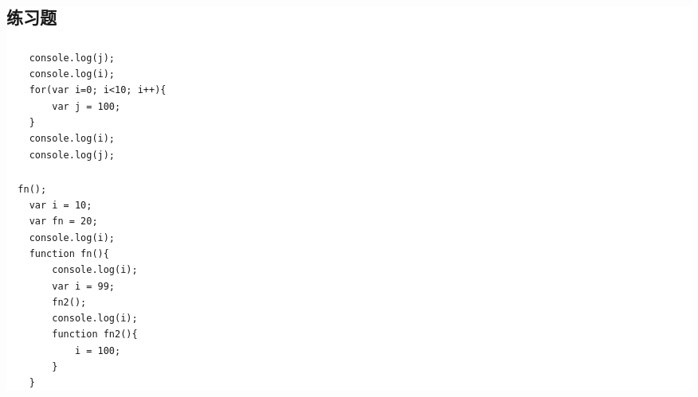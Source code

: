 ## 练习题
### 
```
    console.log(j);
    console.log(i);
    for(var i=0; i<10; i++){
        var j = 100;
    }
    console.log(i);
    console.log(j);
```
###
```
  fn();
    var i = 10;
    var fn = 20;
    console.log(i);
    function fn(){
        console.log(i);
        var i = 99;
        fn2();
        console.log(i);
        function fn2(){
            i = 100;
        }
    }
```




